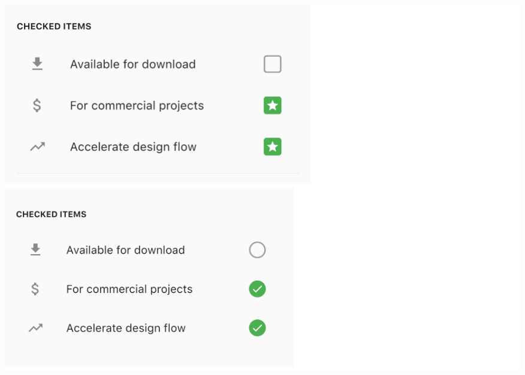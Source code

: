 <img src="/screenshots/image_ch2.png" height="300"> 
<img src="/screenshots/image_ch3.png" height="300"> 
